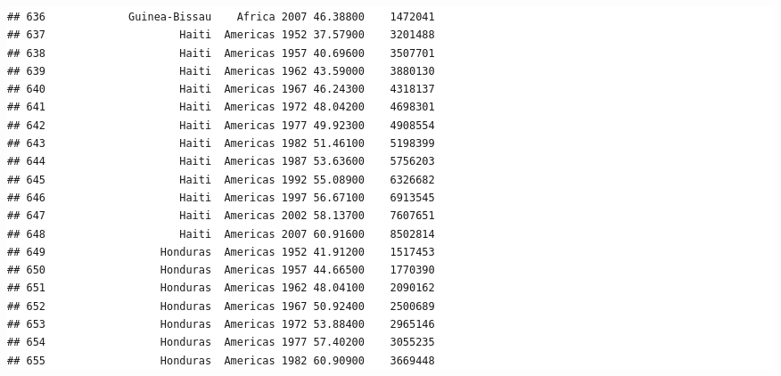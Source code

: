     ## 636             Guinea-Bissau    Africa 2007 46.38800    1472041
    ## 637                     Haiti  Americas 1952 37.57900    3201488
    ## 638                     Haiti  Americas 1957 40.69600    3507701
    ## 639                     Haiti  Americas 1962 43.59000    3880130
    ## 640                     Haiti  Americas 1967 46.24300    4318137
    ## 641                     Haiti  Americas 1972 48.04200    4698301
    ## 642                     Haiti  Americas 1977 49.92300    4908554
    ## 643                     Haiti  Americas 1982 51.46100    5198399
    ## 644                     Haiti  Americas 1987 53.63600    5756203
    ## 645                     Haiti  Americas 1992 55.08900    6326682
    ## 646                     Haiti  Americas 1997 56.67100    6913545
    ## 647                     Haiti  Americas 2002 58.13700    7607651
    ## 648                     Haiti  Americas 2007 60.91600    8502814
    ## 649                  Honduras  Americas 1952 41.91200    1517453
    ## 650                  Honduras  Americas 1957 44.66500    1770390
    ## 651                  Honduras  Americas 1962 48.04100    2090162
    ## 652                  Honduras  Americas 1967 50.92400    2500689
    ## 653                  Honduras  Americas 1972 53.88400    2965146
    ## 654                  Honduras  Americas 1977 57.40200    3055235
    ## 655                  Honduras  Americas 1982 60.90900    3669448